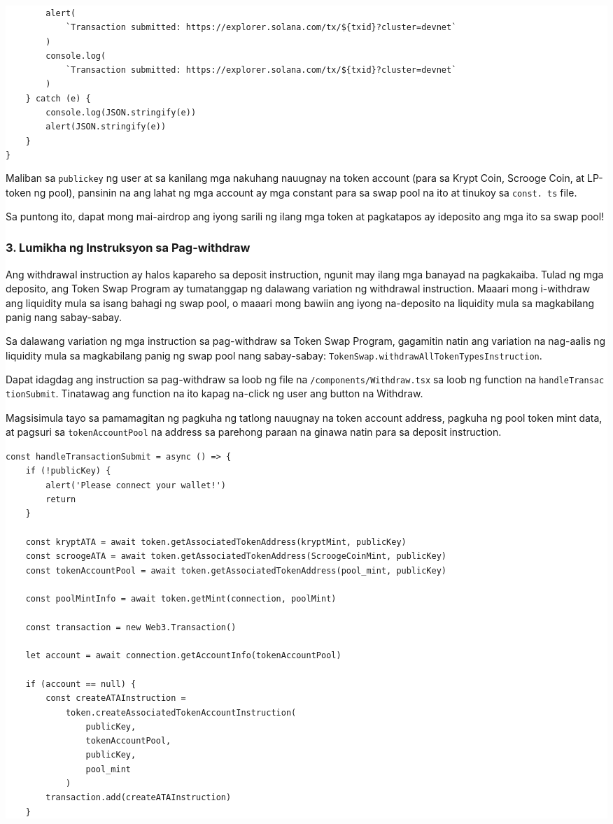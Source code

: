 ```tsx
        alert(
            `Transaction submitted: https://explorer.solana.com/tx/${txid}?cluster=devnet`
        )
        console.log(
            `Transaction submitted: https://explorer.solana.com/tx/${txid}?cluster=devnet`
        )
    } catch (e) {
        console.log(JSON.stringify(e))
        alert(JSON.stringify(e))
    }
}
```

Maliban sa `publickey` ng user at sa kanilang mga nakuhang nauugnay na token account (para sa Krypt Coin, Scrooge Coin, at LP-token ng pool), pansinin na ang lahat ng mga account ay mga constant para sa swap pool na ito at tinukoy sa `const. ts` file.

Sa puntong ito, dapat mong mai-airdrop ang iyong sarili ng ilang mga token at pagkatapos ay ideposito ang mga ito sa swap pool!

### 3. Lumikha ng Instruksyon sa Pag-withdraw

Ang withdrawal instruction ay halos kapareho sa deposit instruction, ngunit may ilang mga banayad na pagkakaiba. Tulad ng mga deposito, ang Token Swap Program ay tumatanggap ng dalawang variation ng withdrawal instruction. Maaari mong i-withdraw ang liquidity mula sa isang bahagi ng swap pool, o maaari mong bawiin ang iyong na-deposito na liquidity mula sa magkabilang panig nang sabay-sabay.

Sa dalawang variation ng mga instruction sa pag-withdraw sa Token Swap Program, gagamitin natin ang variation na nag-aalis ng liquidity mula sa magkabilang panig ng swap pool nang sabay-sabay: `TokenSwap.withdrawAllTokenTypesInstruction`.

Dapat idagdag ang instruction sa pag-withdraw sa loob ng file na `/components/Withdraw.tsx` sa loob ng function na `handleTransactionSubmit`. Tinatawag ang function na ito kapag na-click ng user ang button na Withdraw.

Magsisimula tayo sa pamamagitan ng pagkuha ng tatlong nauugnay na token account address, pagkuha ng pool token mint data, at pagsuri sa `tokenAccountPool` na address sa parehong paraan na ginawa natin para sa deposit instruction.

```tsx
const handleTransactionSubmit = async () => {
    if (!publicKey) {
        alert('Please connect your wallet!')
        return
    }

    const kryptATA = await token.getAssociatedTokenAddress(kryptMint, publicKey)
    const scroogeATA = await token.getAssociatedTokenAddress(ScroogeCoinMint, publicKey)
    const tokenAccountPool = await token.getAssociatedTokenAddress(pool_mint, publicKey)

    const poolMintInfo = await token.getMint(connection, poolMint)

    const transaction = new Web3.Transaction()

    let account = await connection.getAccountInfo(tokenAccountPool)

    if (account == null) {
        const createATAInstruction =
            token.createAssociatedTokenAccountInstruction(
                publicKey,
                tokenAccountPool,
                publicKey,
                pool_mint
            )
        transaction.add(createATAInstruction)
    }
```